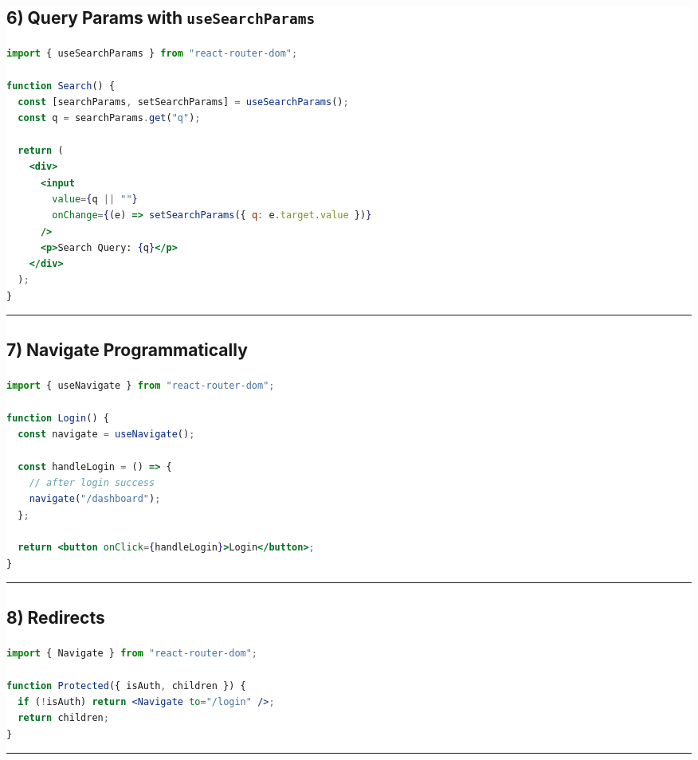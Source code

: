 
## 6) Query Params with `useSearchParams`

```jsx
import { useSearchParams } from "react-router-dom";

function Search() {
  const [searchParams, setSearchParams] = useSearchParams();
  const q = searchParams.get("q");

  return (
    <div>
      <input
        value={q || ""}
        onChange={(e) => setSearchParams({ q: e.target.value })}
      />
      <p>Search Query: {q}</p>
    </div>
  );
}
```

---

## 7) Navigate Programmatically

```jsx
import { useNavigate } from "react-router-dom";

function Login() {
  const navigate = useNavigate();

  const handleLogin = () => {
    // after login success
    navigate("/dashboard");
  };

  return <button onClick={handleLogin}>Login</button>;
}
```

---

## 8) Redirects

```jsx
import { Navigate } from "react-router-dom";

function Protected({ isAuth, children }) {
  if (!isAuth) return <Navigate to="/login" />;
  return children;
}
```

---